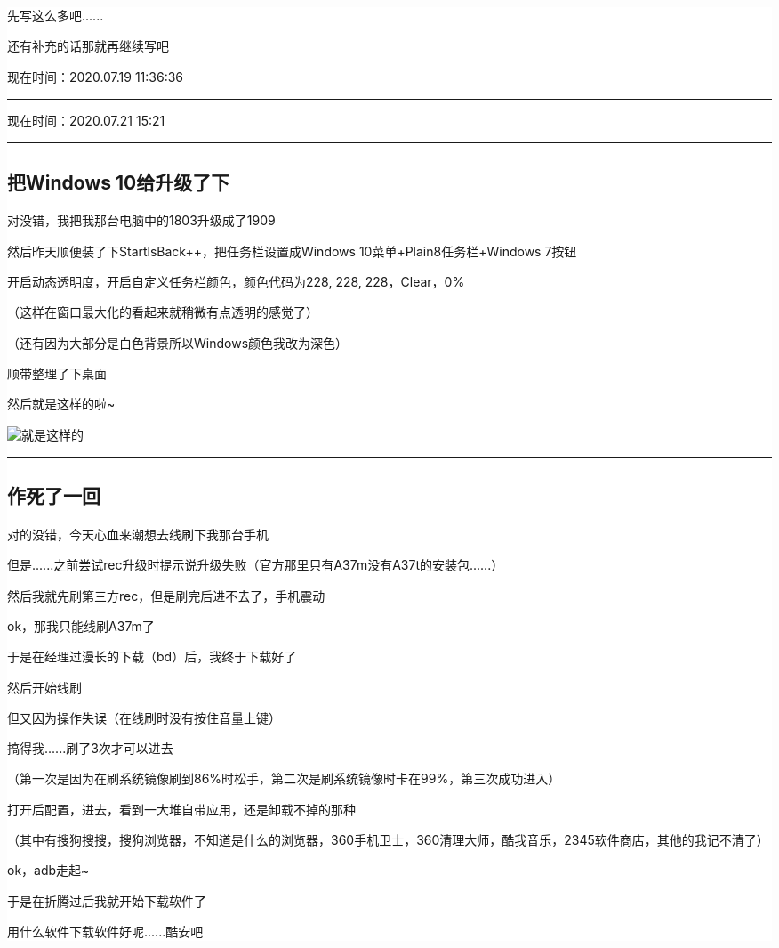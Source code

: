 
先写这么多吧......

还有补充的话那就再继续写吧

现在时间：2020.07.19 11:36:36

---

现在时间：2020.07.21 15:21

---

## 把Windows 10给升级了下

对没错，我把我那台电脑中的1803升级成了1909

然后昨天顺便装了下StartlsBack++，把任务栏设置成Windows 10菜单+Plain8任务栏+Windows 7按钮

开启动态透明度，开启自定义任务栏颜色，颜色代码为228, 228, 228，Clear，0%

（这样在窗口最大化的看起来就稍微有点透明的感觉了）

（还有因为大部分是白色背景所以Windows颜色我改为深色）

顺带整理了下桌面

然后就是这样的啦~

![就是这样的](https://liliakaijun-pic.vercel.app/15956/Snipaste_2020-07-21_15-19-33.webp)

---

## 作死了一回

对的没错，今天心血来潮想去线刷下我那台手机

但是......之前尝试rec升级时提示说升级失败（官方那里只有A37m没有A37t的安装包......）

然后我就先刷第三方rec，但是刷完后进不去了，手机震动

ok，那我只能线刷A37m了

于是在经理过漫长的下载（bd）后，我终于下载好了

然后开始线刷

但又因为操作失误（在线刷时没有按住音量上键）

搞得我......刷了3次才可以进去

（第一次是因为在刷系统镜像刷到86%时松手，第二次是刷系统镜像时卡在99%，第三次成功进入）

打开后配置，进去，看到一大堆自带应用，还是卸载不掉的那种

（其中有搜狗搜搜，搜狗浏览器，不知道是什么的浏览器，360手机卫士，360清理大师，酷我音乐，2345软件商店，其他的我记不清了）

ok，adb走起~

于是在折腾过后我就开始下载软件了

用什么软件下载软件好呢......酷安吧
